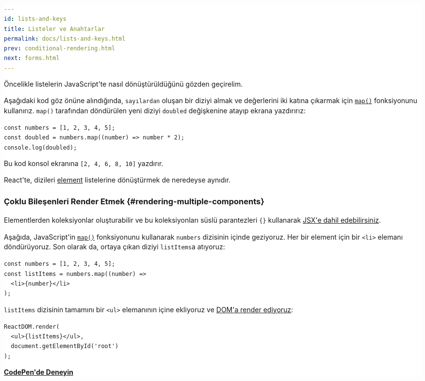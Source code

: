 ```yaml
---
id: lists-and-keys
title: Listeler ve Anahtarlar
permalink: docs/lists-and-keys.html
prev: conditional-rendering.html
next: forms.html
---
```


Öncelikle listelerin JavaScript'te nasıl dönüştürüldüğünü gözden geçirelim.

Aşağıdaki kod göz önüne alındığında, `sayılardan` oluşan bir diziyi almak ve değerlerini iki katına çıkarmak için [`map()`](https://developer.mozilla.org/en-US/docs/Web/JavaScript/Reference/Global_Objects/Array/map) fonksiyonunu kullanırız. `map()` tarafından döndürülen yeni diziyi `doubled` değişkenine atayıp ekrana yazdırırız:

```javascript{2}
const numbers = [1, 2, 3, 4, 5];
const doubled = numbers.map((number) => number * 2);
console.log(doubled);
```

Bu kod konsol ekranına `[2, 4, 6, 8, 10]` yazdırır.

React'te, dizileri [element](/docs/rendering-elements.html) listelerine dönüştürmek de neredeyse aynıdır.

### Çoklu Bileşenleri Render Etmek {#rendering-multiple-components}

Elementlerden koleksiyonlar oluşturabilir ve bu koleksiyonları süslü parantezleri `{}` kullanarak [JSX'e dahil edebilirsiniz](/docs/introducing-jsx.html#embedding-expressions-in-jsx).

Aşağıda, JavaScript'in [`map()`](https://developer.mozilla.org/en-US/docs/Web/JavaScript/Reference/Global_Objects/Array/map) fonksiyonunu kullanarak `numbers` dizisinin içinde geziyoruz. Her bir element için bir `<li>` elemanı döndürüyoruz. Son olarak da, ortaya çıkan diziyi `listItems`a atıyoruz:

```javascript{2-4}
const numbers = [1, 2, 3, 4, 5];
const listItems = numbers.map((number) =>
  <li>{number}</li>
);
```

`listItems` dizisinin tamamını bir `<ul>` elemanının içine ekliyoruz ve [DOM'a render ediyoruz](/docs/rendering-elements.html#rendering-an-element-into-the-dom):

```javascript{2}
ReactDOM.render(
  <ul>{listItems}</ul>,
  document.getElementById('root')
);
```

[**CodePen'de Deneyin**](https://codepen.io/gaearon/pen/GjPyQr?editors=0011)
